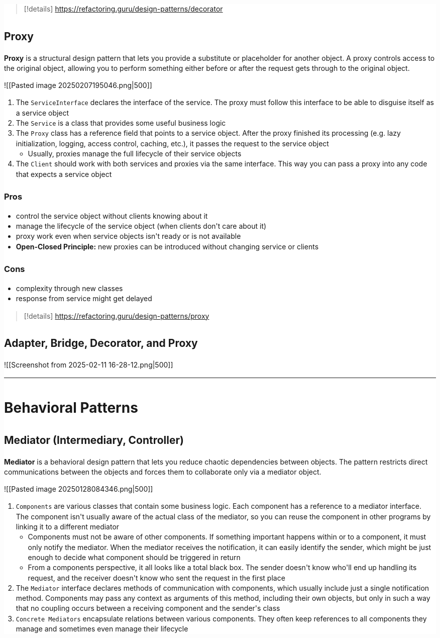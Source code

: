 > [!details]
> https://refactoring.guru/design-patterns/decorator

## Proxy
**Proxy** is a structural design pattern that lets you provide a substitute or placeholder for another object. A proxy controls access to the original object, allowing you to perform something either before or after the request gets through to the original object.

![[Pasted image 20250207195046.png|500]]

1. The `ServiceInterface` declares the interface of the service. The proxy must follow this interface to be able to disguise itself as a service object
2. The `Service` is a class that provides some useful business logic
3. The `Proxy` class has a reference field that points to a service object. After the proxy finished its processing (e.g. lazy initialization, logging, access control, caching, etc.), it passes the request to the service object
	- Usually, proxies manage the full lifecycle of their service objects
4. The `Client` should work with both services and proxies via the same interface. This way you can pass a proxy into any code that expects a service object

### Pros
- control the service object without clients knowing about it
- manage the lifecycle of the service object (when clients don't care about it)
- proxy work even when service objects isn't ready or is not available
- **Open-Closed Principle:** new proxies can be introduced without changing service or clients
### Cons
- complexity through new classes
- response from service might get delayed

> [!details]
> https://refactoring.guru/design-patterns/proxy

## Adapter, Bridge, Decorator, and Proxy
![[Screenshot from 2025-02-11 16-28-12.png|500]]

---
# Behavioral Patterns
## Mediator (Intermediary, Controller)
**Mediator** is a behavioral design pattern that lets you reduce chaotic dependencies between objects. The pattern restricts direct communications between the objects and forces them to collaborate only via a mediator object.

![[Pasted image 20250128084346.png|500]]

1. `Components` are various classes that contain some business logic. Each component has a reference to a mediator interface. The component isn't usually aware of the actual class of the mediator, so you can reuse the component in other programs by linking it to a different mediator
	- Components must not be aware of other components. If something important happens within or to a component, it must only notify the mediator. When the mediator receives the notification, it can easily identify the sender, which might be just enough to decide what component should be triggered in return
	- From a components perspective, it all looks like a total black box. The sender doesn't know who'll end up handling its request, and the receiver doesn't know who sent the request in the first place
2. The `Mediator` interface declares methods of communication with components, which usually include just a single notification method. Components may pass any context as arguments of this method, including their own objects, but only in such a way that no coupling occurs between a receiving component and the sender's class
3. `Concrete Mediators` encapsulate relations between various components. They often keep references to all components they manage and sometimes even manage their lifecycle
